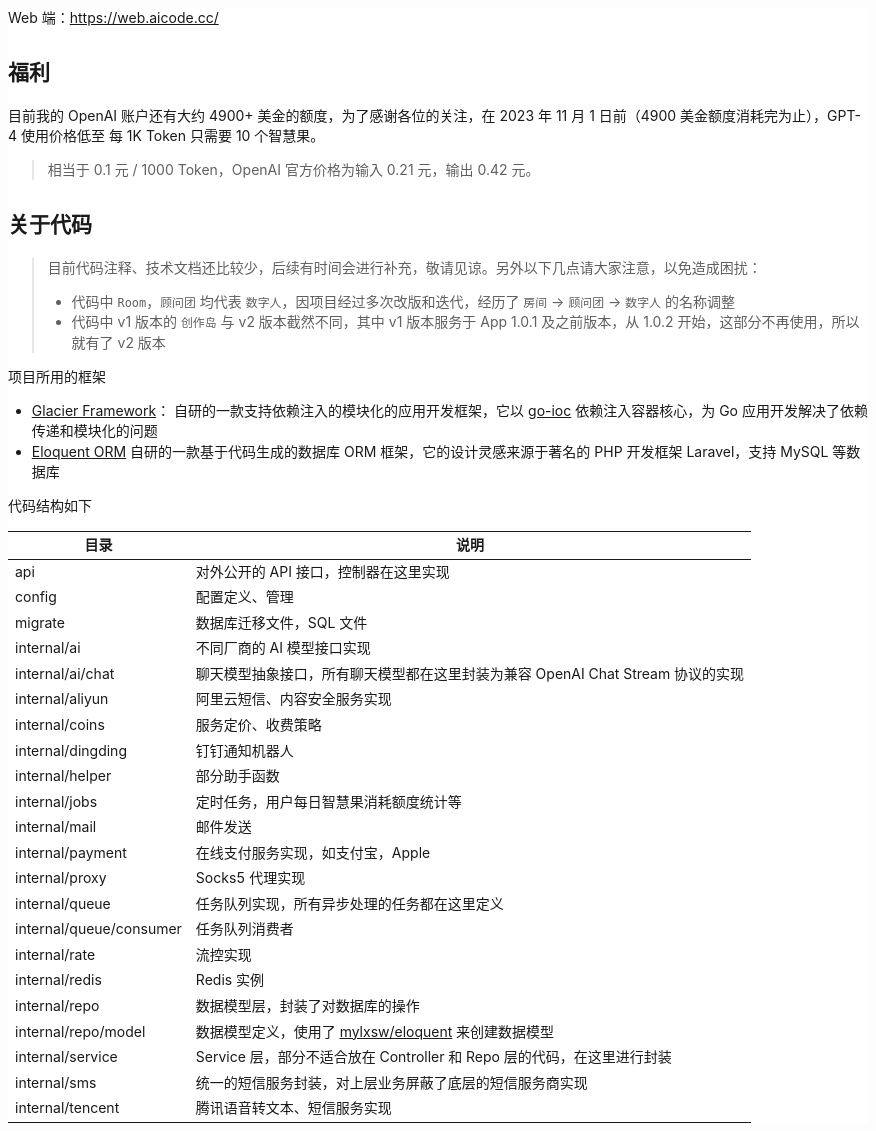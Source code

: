 Web 端：https://web.aicode.cc/

## 福利

目前我的 OpenAI 账户还有大约 4900+ 美金的额度，为了感谢各位的关注，在 2023 年 11 月 1 日前（4900 美金额度消耗完为止），GPT-4 使用价格低至 每 1K Token 只需要 10 个智慧果。

> 相当于 0.1 元 / 1000 Token，OpenAI 官方价格为输入 0.21 元，输出 0.42 元。

## 关于代码

>  目前代码注释、技术文档还比较少，后续有时间会进行补充，敬请见谅。另外以下几点请大家注意，以免造成困扰：
>
> - 代码中 `Room`，`顾问团` 均代表 `数字人`，因项目经过多次改版和迭代，经历了 `房间` -> `顾问团` -> `数字人` 的名称调整
> - 代码中 v1 版本的 `创作岛` 与 v2 版本截然不同，其中 v1 版本服务于 App 1.0.1 及之前版本，从 1.0.2 开始，这部分不再使用，所以就有了
    v2 版本

项目所用的框架

- [Glacier Framework](https://github.com/mylxsw/glacier)： 自研的一款支持依赖注入的模块化的应用开发框架，它以 [go-ioc](https://github.com/mylxsw/go-ioc) 依赖注入容器核心，为 Go 应用开发解决了依赖传递和模块化的问题
- [Eloquent ORM](https://github.com/mylxsw/eloquent) 自研的一款基于代码生成的数据库 ORM 框架，它的设计灵感来源于著名的 PHP 开发框架 Laravel，支持 MySQL 等数据库

代码结构如下

| 目录 | 说明                                                                        |
| --- |---------------------------------------------------------------------------|
| api | 对外公开的 API 接口，控制器在这里实现                                                     |
| config | 配置定义、管理                                                                   |
| migrate | 数据库迁移文件，SQL 文件 |
| internal/ai | 不同厂商的 AI 模型接口实现                                                           |
| internal/ai/chat | 聊天模型抽象接口，所有聊天模型都在这里封装为兼容 OpenAI Chat Stream 协议的实现                         |
| internal/aliyun | 阿里云短信、内容安全服务实现                                                            |
| internal/coins | 服务定价、收费策略                                                                 |
| internal/dingding | 钉钉通知机器人                                                                   |
| internal/helper | 部分助手函数                                                                    |
| internal/jobs | 定时任务，用户每日智慧果消耗额度统计等                                                       |
| internal/mail | 邮件发送                                                                      |
| internal/payment | 在线支付服务实现，如支付宝，Apple                                                       |
| internal/proxy | Socks5 代理实现                                                               |
| internal/queue | 任务队列实现，所有异步处理的任务都在这里定义                                                    |
| internal/queue/consumer | 任务队列消费者                                                                   |
| internal/rate | 流控实现                                                                      |
| internal/redis | Redis 实例                                                                  |
| internal/repo | 数据模型层，封装了对数据库的操作                                                          |
| internal/repo/model | 数据模型定义，使用了 [mylxsw/eloquent](https://github.com/mylxsw/eloquent)  来创建数据模型 |
| internal/service | Service 层，部分不适合放在 Controller 和 Repo 层的代码，在这里进行封装 |
| internal/sms | 统一的短信服务封装，对上层业务屏蔽了底层的短信服务商实现 |
| internal/tencent | 腾讯语音转文本、短信服务实现 |